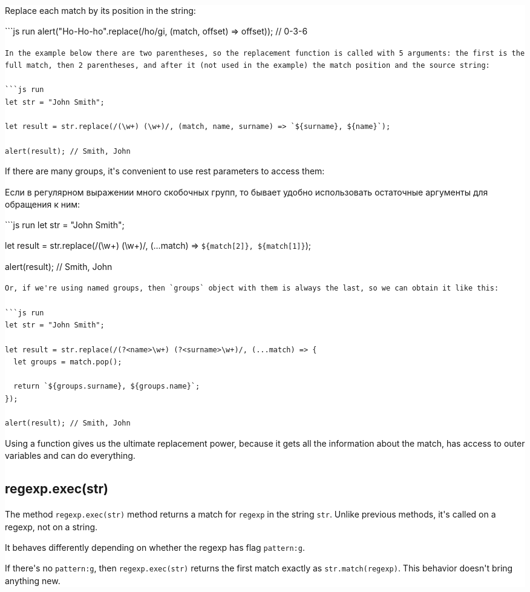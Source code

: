 ```text
```

Replace each match by its position in the string:

\`\`\`js run alert\("Ho-Ho-ho".replace\(/ho/gi, \(match, offset\) =&gt; offset\)\); // 0-3-6

```text
In the example below there are two parentheses, so the replacement function is called with 5 arguments: the first is the full match, then 2 parentheses, and after it (not used in the example) the match position and the source string:

```js run
let str = "John Smith";

let result = str.replace(/(\w+) (\w+)/, (match, name, surname) => `${surname}, ${name}`);

alert(result); // Smith, John
```

If there are many groups, it's convenient to use rest parameters to access them:

Если в регулярном выражении много скобочных групп, то бывает удобно использовать остаточные аргументы для обращения к ним:

\`\`\`js run let str = "John Smith";

let result = str.replace\(/\(\w+\) \(\w+\)/, \(...match\) =&gt; `${match[2]}, ${match[1]}`\);

alert\(result\); // Smith, John

```text
Or, if we're using named groups, then `groups` object with them is always the last, so we can obtain it like this:

```js run
let str = "John Smith";

let result = str.replace(/(?<name>\w+) (?<surname>\w+)/, (...match) => {
  let groups = match.pop();

  return `${groups.surname}, ${groups.name}`;
});

alert(result); // Smith, John
```

Using a function gives us the ultimate replacement power, because it gets all the information about the match, has access to outer variables and can do everything.

## regexp.exec\(str\)

The method `regexp.exec(str)` method returns a match for `regexp` in the string `str`. Unlike previous methods, it's called on a regexp, not on a string.

It behaves differently depending on whether the regexp has flag `pattern:g`.

If there's no `pattern:g`, then `regexp.exec(str)` returns the first match exactly as `str.match(regexp)`. This behavior doesn't bring anything new.
